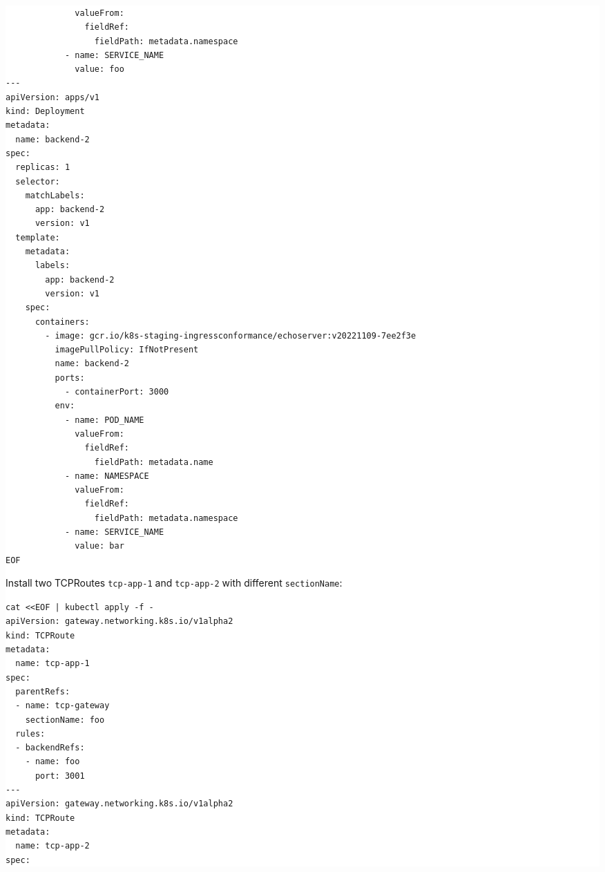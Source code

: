 ```shell
              valueFrom:
                fieldRef:
                  fieldPath: metadata.namespace
            - name: SERVICE_NAME
              value: foo
---
apiVersion: apps/v1
kind: Deployment
metadata:
  name: backend-2
spec:
  replicas: 1
  selector:
    matchLabels:
      app: backend-2
      version: v1
  template:
    metadata:
      labels:
        app: backend-2
        version: v1
    spec:
      containers:
        - image: gcr.io/k8s-staging-ingressconformance/echoserver:v20221109-7ee2f3e
          imagePullPolicy: IfNotPresent
          name: backend-2
          ports:
            - containerPort: 3000
          env:
            - name: POD_NAME
              valueFrom:
                fieldRef:
                  fieldPath: metadata.name
            - name: NAMESPACE
              valueFrom:
                fieldRef:
                  fieldPath: metadata.namespace
            - name: SERVICE_NAME
              value: bar
EOF
```

Install two TCPRoutes `tcp-app-1` and `tcp-app-2` with different `sectionName`:

```shell
cat <<EOF | kubectl apply -f -
apiVersion: gateway.networking.k8s.io/v1alpha2
kind: TCPRoute
metadata:
  name: tcp-app-1
spec:
  parentRefs:
  - name: tcp-gateway
    sectionName: foo
  rules:
  - backendRefs:
    - name: foo
      port: 3001
---
apiVersion: gateway.networking.k8s.io/v1alpha2
kind: TCPRoute
metadata:
  name: tcp-app-2
spec:
```